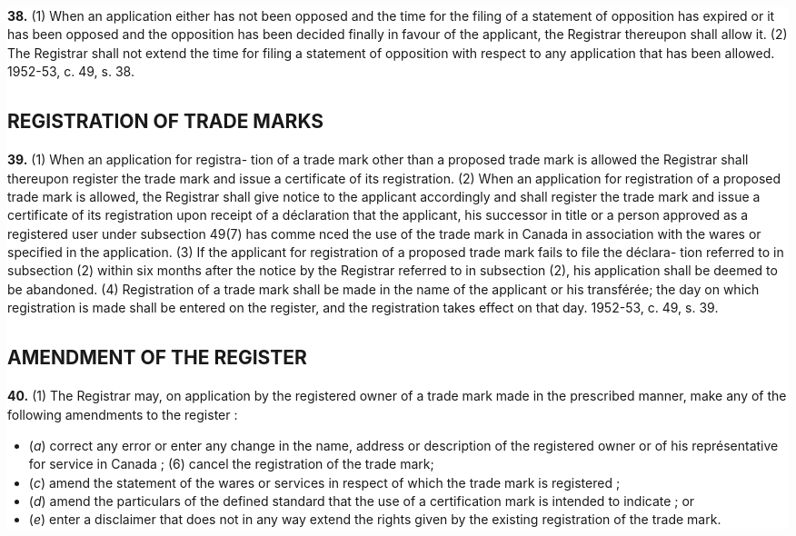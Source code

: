 **38.** (1) When an application either has not
been opposed and the time for the filing of a
statement of opposition has expired or it has
been opposed and the opposition has been
decided finally in favour of the applicant,
the Registrar thereupon shall allow it.
(2) The Registrar shall not extend the time
for filing a statement of opposition with
respect to any application that has been
allowed. 1952-53, c. 49, s. 38.

## REGISTRATION OF TRADE MARKS

**39.** (1) When an application for registra-
tion of a trade mark other than a proposed
trade mark is allowed the Registrar shall
thereupon register the trade mark and issue a
certificate of its registration.
(2) When an application for registration of
a proposed trade mark is allowed, the
Registrar shall give notice to the applicant
accordingly and shall register the trade mark
and issue a certificate of its registration upon
receipt of a déclaration that the applicant,
his successor in title or a person approved as
a registered user under subsection 49(7) has
comme nced the use of the trade mark in
Canada in association with the wares or
specified in the application.
(3) If the applicant for registration of a
proposed trade mark fails to file the déclara-
tion referred to in subsection (2) within six
months after the notice by the Registrar
referred to in subsection (2), his application
shall be deemed to be abandoned.
(4) Registration of a trade mark shall be
made in the name of the applicant or his
transférée; the day on which registration is
made shall be entered on the register, and the
registration takes effect on that day. 1952-53,
c. 49, s. 39.

## AMENDMENT OF THE REGISTER

**40.** (1) The Registrar may, on application
by the registered owner of a trade mark made
in the prescribed manner, make any of the
following amendments to the register :
  * (_a_) correct any error or enter any change in
the name, address or description of the
registered owner or of his représentative for
service in Canada ;
(6) cancel the registration of the trade
mark;
  * (_c_) amend the statement of the wares or
services in respect of which the trade mark
is registered ;
  * (_d_) amend the particulars of the defined
standard that the use of a certification mark
is intended to indicate ; or
  * (_e_) enter a disclaimer that does not in any
way extend the rights given by the existing
registration of the trade mark.